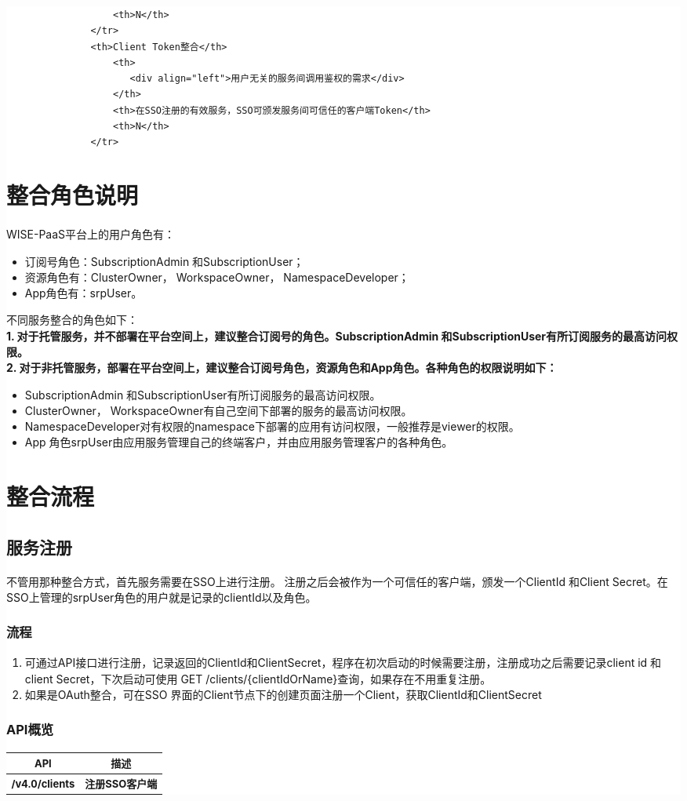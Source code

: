                        <th>N</th>
                   </tr>
                   <th>Client Token整合</th>
                       <th>
                          <div align="left">用户无关的服务间调用鉴权的需求</div>
                       </th>
                       <th>在SSO注册的有效服务，SSO可颁发服务间可信任的客户端Token</th>
                       <th>N</th>
                   </tr>
</table>

# 整合角色说明 

WISE-PaaS平台上的用户角色有：

- 订阅号角色：SubscriptionAdmin 和SubscriptionUser； 
- 资源角色有：ClusterOwner， WorkspaceOwner， NamespaceDeveloper； 
- App角色有：srpUser。 

不同服务整合的角色如下：  
**1. 对于托管服务，并不部署在平台空间上，建议整合订阅号的角色。SubscriptionAdmin 和SubscriptionUser有所订阅服务的最高访问权限。**   
**2. 对于非托管服务，部署在平台空间上，建议整合订阅号角色，资源角色和App角色。各种角色的权限说明如下：**     

-  SubscriptionAdmin 和SubscriptionUser有所订阅服务的最高访问权限。
-  ClusterOwner， WorkspaceOwner有自己空间下部署的服务的最高访问权限。
-  NamespaceDeveloper对有权限的namespace下部署的应用有访问权限，一般推荐是viewer的权限。
-  App 角色srpUser由应用服务管理自己的终端客户，并由应用服务管理客户的各种角色。

# 整合流程

## 服务注册

不管用那种整合方式，首先服务需要在SSO上进行注册。 注册之后会被作为一个可信任的客户端，颁发一个ClientId 和Client Secret。在SSO上管理的srpUser角色的用户就是记录的clientId以及角色。

### 流程
 1. 可通过API接口进行注册，记录返回的ClientId和ClientSecret，程序在初次启动的时候需要注册，注册成功之后需要记录client id 和client Secret，下次启动可使用 GET /clients/{clientIdOrName}查询，如果存在不用重复注册。
 2. 如果是OAuth整合，可在SSO 界面的Client节点下的创建页面注册一个Client，获取ClientId和ClientSecret

### API概览

<table style="font-size:13px;">
    <tr>
       <th>API</th>
       <th>描述</th>
    </tr>
    <tr>
       <th>/v4.0/clients</th>
       <th>注册SSO客户端</th>
    </tr>
</table>
